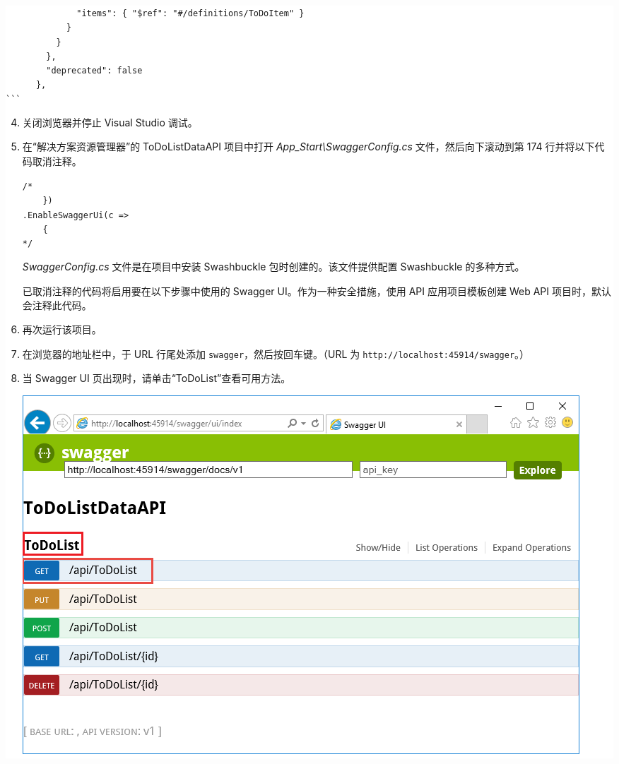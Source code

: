                   "items": { "$ref": "#/definitions/ToDoItem" }
                }
              }
            },
            "deprecated": false
          },
    ```

4. 关闭浏览器并停止 Visual Studio 调试。

5. 在“解决方案资源管理器”的 ToDoListDataAPI 项目中打开 *App\_Start\\SwaggerConfig.cs* 文件，然后向下滚动到第 174 行并将以下代码取消注释。

    ```
    /*
        })
    .EnableSwaggerUi(c =>
        {
    */
    ```

    *SwaggerConfig.cs* 文件是在项目中安装 Swashbuckle 包时创建的。该文件提供配置 Swashbuckle 的多种方式。

    已取消注释的代码将启用要在以下步骤中使用的 Swagger UI。作为一种安全措施，使用 API 应用项目模板创建 Web API 项目时，默认会注释此代码。

6. 再次运行该项目。

7. 在浏览器的地址栏中，于 URL 行尾处添加 `swagger`，然后按回车键。（URL 为 `http://localhost:45914/swagger`。）

8. 当 Swagger UI 页出现时，请单击“ToDoList”查看可用方法。

    ![Swagger UI 可用方法](./media/app-service-api-dotnet-get-started/methods.png)
